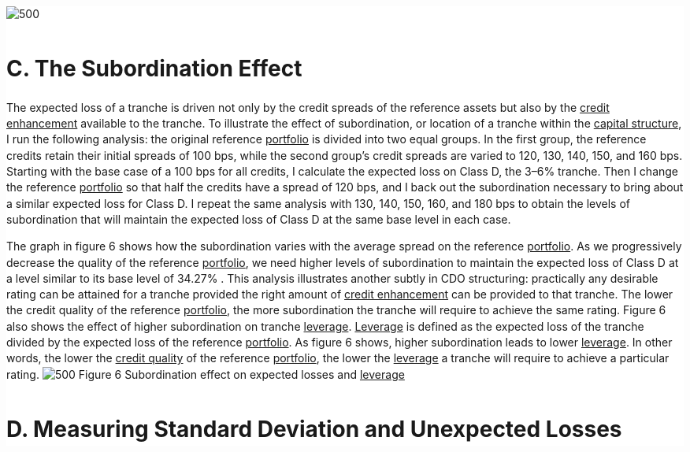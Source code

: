  ![500](https://cdn-mineru.openxlab.org.cn/model-mineru/prod/49acb07f51e1e89a2de77545901356bd2b8800a17367a1432cda838cf6ee9723.jpg)

# C.   The Subordination Effect

The expected loss of a tranche is driven not only by the credit spreads of the reference  assets but also by the [credit enhancement](../../Financial%20Markets%20and%20Institutions/III.%20Liquidity%20of%20Assets/Class%207-%20CP,%20Repo,%20and%20the%20Crisis/Class%20Note%20On%20Securitization(1).md) available to the tranche.  To illustrate the effect  of subordination, or location of a tranche within the [capital structure](../../Advanced%20Financial%20Analysis%20and%20Valuation/Introduction%20to%20Corporate%20Finance.md), I run the following  analysis: the original reference [portfolio](../../Advanced%20Investments/An%20Asset%20Allocation%20Primer.md) is divided into two equal groups.  In the first  group, the reference credits retain their initial spreads of 100 bps, while the second  group’s credit spreads are varied to 120, 130, 140, 150, and 160 bps.  Starting with the  base case of a 100 bps for all credits, I calculate the expected loss on Class D, the   $3–6\%$    tranche.  Then I change the reference [portfolio](../../Advanced%20Investments/An%20Asset%20Allocation%20Primer.md) so that half the credits have a spread of  120 bps, and I back out the subordination necessary to bring about a similar expected loss  for Class D.  I repeat the same analysis with 130, 140, 150, 160, and 180 bps to obtain the  levels of subordination that will maintain the expected loss of Class D at the same base  level in each case.

The graph in figure 6 shows how the subordination varies with the average spread on the  reference [portfolio](../../Advanced%20Investments/An%20Asset%20Allocation%20Primer.md).  As we progressively decrease the quality of the reference [portfolio](../../Advanced%20Investments/An%20Asset%20Allocation%20Primer.md),  we need higher levels of subordination to maintain the expected loss of Class D at a level  similar to its base level of   $34.27\%$  .  This analysis illustrates another subtly in CDO  structuring: practically any desirable rating can be attained for a tranche provided the  right amount of [credit enhancement](../../Financial%20Markets%20and%20Institutions/III.%20Liquidity%20of%20Assets/Class%207-%20CP,%20Repo,%20and%20the%20Crisis/Class%20Note%20On%20Securitization(1).md) can be provided to that tranche.  The lower the credit  quality of the reference [portfolio](../../Advanced%20Investments/An%20Asset%20Allocation%20Primer.md), the more subordination the tranche will require to  achieve the same rating.  Figure 6 also shows the effect of higher subordination on  tranche [leverage](../../Advanced%20Investments/Lecture%206-Leverage,%20Tail%20Risk,%20Volatility%20Products.md).  [Leverage](../../Advanced%20Investments/Lecture%206-Leverage,%20Tail%20Risk,%20Volatility%20Products.md) is defined as the expected loss of the tranche divided by the  expected loss of the reference [portfolio](../../Advanced%20Investments/An%20Asset%20Allocation%20Primer.md).  As figure 6 shows, higher subordination leads to  lower [leverage](../../Advanced%20Investments/Lecture%206-Leverage,%20Tail%20Risk,%20Volatility%20Products.md).  In other words, the lower the [credit quality](../../Financial%20Markets%20and%20Institutions/II.%20The%20Roles%20of%20Banks%20and%20Derivative%20Markets%20in%20Resolving%20Problems%20Inherent%20in%20Debt%20Contracts/Class%202-%20Debt%20Contracts%20due%20to%20Lack%20of%20Information/Wellman%20Inc%20the%20Importance%20of%20Loan%20Covenants.md) of the reference [portfolio](../../Advanced%20Investments/An%20Asset%20Allocation%20Primer.md), the  lower the [leverage](../../Advanced%20Investments/Lecture%206-Leverage,%20Tail%20Risk,%20Volatility%20Products.md) a tranche will require to achieve a particular rating.
 ![500](https://cdn-mineru.openxlab.org.cn/model-mineru/prod/574529ff82c1d6205a8e5a188906bc889227144666af49547b7e40f8d7e454a4.jpg)
Figure 6  Subordination effect on expected losses and [leverage](../../Advanced%20Investments/Lecture%206-Leverage,%20Tail%20Risk,%20Volatility%20Products.md)

# D.   Measuring Standard Deviation and Unexpected Losses
